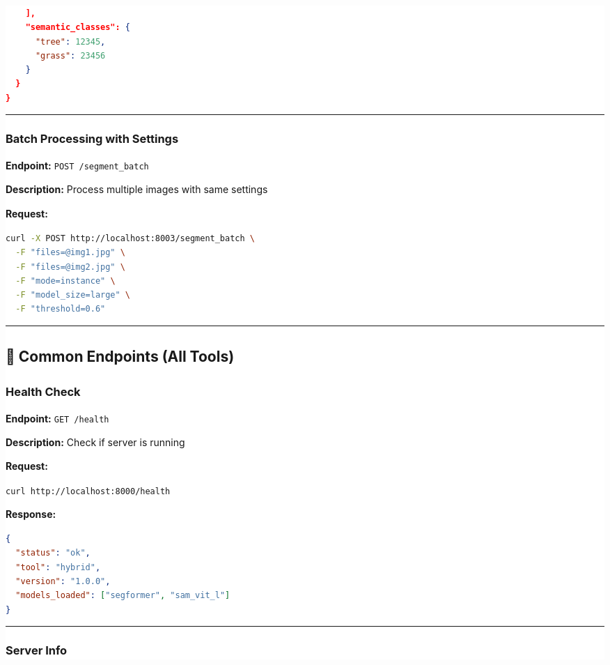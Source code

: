 ```json
    ],
    "semantic_classes": {
      "tree": 12345,
      "grass": 23456
    }
  }
}
```

---

### Batch Processing with Settings

**Endpoint:** `POST /segment_batch`

**Description:** Process multiple images with same settings

**Request:**
```bash
curl -X POST http://localhost:8003/segment_batch \
  -F "files=@img1.jpg" \
  -F "files=@img2.jpg" \
  -F "mode=instance" \
  -F "model_size=large" \
  -F "threshold=0.6"
```

---

## 🔄 Common Endpoints (All Tools)

### Health Check

**Endpoint:** `GET /health`

**Description:** Check if server is running

**Request:**
```bash
curl http://localhost:8000/health
```

**Response:**
```json
{
  "status": "ok",
  "tool": "hybrid",
  "version": "1.0.0",
  "models_loaded": ["segformer", "sam_vit_l"]
}
```

---

### Server Info
